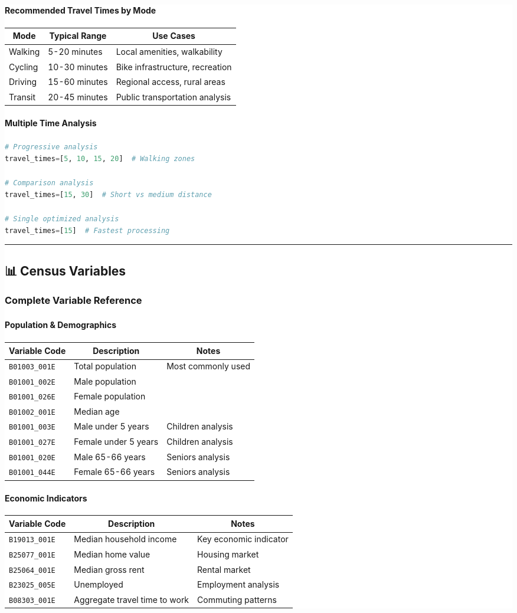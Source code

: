 #### Recommended Travel Times by Mode

| Mode | Typical Range | Use Cases |
|------|---------------|-----------|
| Walking | 5-20 minutes | Local amenities, walkability |
| Cycling | 10-30 minutes | Bike infrastructure, recreation |
| Driving | 15-60 minutes | Regional access, rural areas |
| Transit | 20-45 minutes | Public transportation analysis |

#### Multiple Time Analysis

```python
# Progressive analysis
travel_times=[5, 10, 15, 20]  # Walking zones

# Comparison analysis  
travel_times=[15, 30]  # Short vs medium distance

# Single optimized analysis
travel_times=[15]  # Fastest processing
```

---

## 📊 Census Variables

### Complete Variable Reference

#### Population & Demographics

| Variable Code | Description | Notes |
|---------------|-------------|-------|
| `B01003_001E` | Total population | Most commonly used |
| `B01001_002E` | Male population | |
| `B01001_026E` | Female population | |
| `B01002_001E` | Median age | |
| `B01001_003E` | Male under 5 years | Children analysis |
| `B01001_027E` | Female under 5 years | Children analysis |
| `B01001_020E` | Male 65-66 years | Seniors analysis |
| `B01001_044E` | Female 65-66 years | Seniors analysis |

#### Economic Indicators

| Variable Code | Description | Notes |
|---------------|-------------|-------|
| `B19013_001E` | Median household income | Key economic indicator |
| `B25077_001E` | Median home value | Housing market |
| `B25064_001E` | Median gross rent | Rental market |
| `B23025_005E` | Unemployed | Employment analysis |
| `B08303_001E` | Aggregate travel time to work | Commuting patterns |
